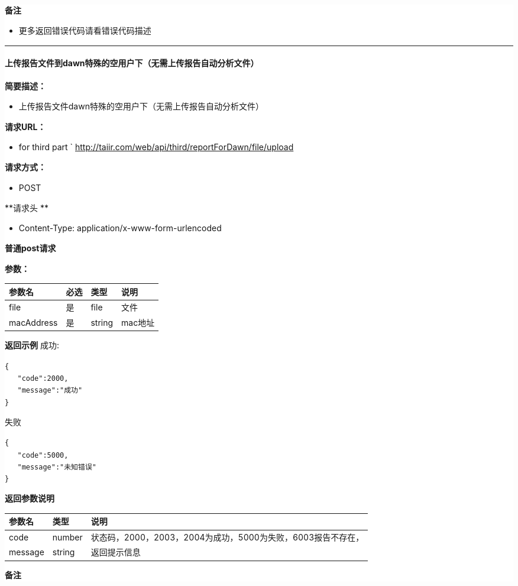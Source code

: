  **备注** 

- 更多返回错误代码请看错误代码描述

------------

#### 上传报告文件到dawn特殊的空用户下（无需上传报告自动分析文件）
**简要描述：** 

- 上传报告文件dawn特殊的空用户下（无需上传报告自动分析文件）

**请求URL：** 
- for third part ` http://taiir.com/web/api/third/reportForDawn/file/upload
  
**请求方式：**
- POST 

**请求头 **
- Content-Type: application/x-www-form-urlencoded

**普通post请求**


**参数：** 

|参数名|必选|类型|说明|
|:-------|:-------|:-------|:-------|
| file | 是|file| 文件 |
|macAddress|是|string|mac地址|


 **返回示例**
成功:
``` 
{  
   "code":2000,
   "message":"成功"
}
```
失败
``` 
{  
   "code":5000,
   "message":"未知错误"
}
```

 **返回参数说明** 

|参数名|类型|说明|
|:-------|:-------|:-------|
| code | number| 状态码，2000，2003，2004为成功，5000为失败，6003报告不存在， |
| message | string| 返回提示信息 |


 **备注** 
